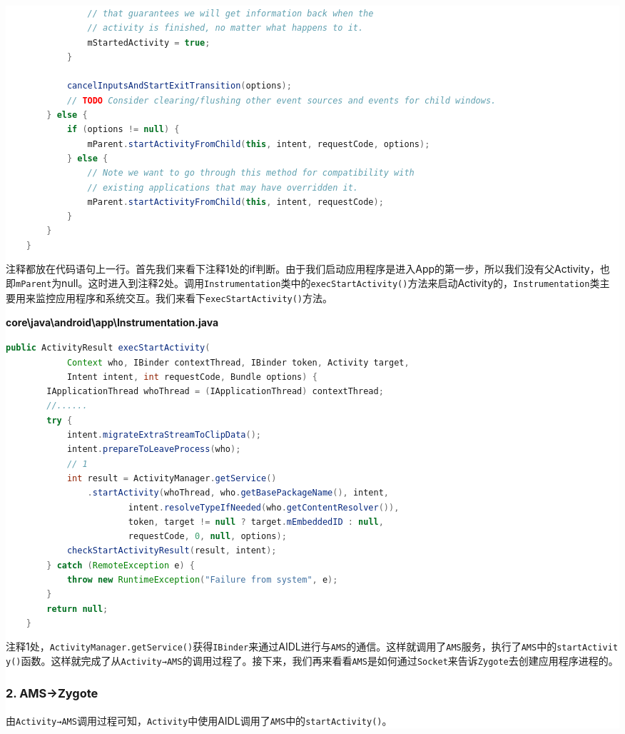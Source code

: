 ``` java
                // that guarantees we will get information back when the
                // activity is finished, no matter what happens to it.
                mStartedActivity = true;
            }

            cancelInputsAndStartExitTransition(options);
            // TODO Consider clearing/flushing other event sources and events for child windows.
        } else {
            if (options != null) {
                mParent.startActivityFromChild(this, intent, requestCode, options);
            } else {
                // Note we want to go through this method for compatibility with
                // existing applications that may have overridden it.
                mParent.startActivityFromChild(this, intent, requestCode);
            }
        }
    }
```
注释都放在代码语句上一行。首先我们来看下注释1处的if判断。由于我们启动应用程序是进入App的第一步，所以我们没有父Activity，也即`mParent`为null。这时进入到注释2处。调用`Instrumentation`类中的`execStartActivity()`方法来启动Activity的，`Instrumentation`类主要用来监控应用程序和系统交互。我们来看下`execStartActivity()`方法。  

**core\java\android\app\Instrumentation.java**
``` java
public ActivityResult execStartActivity(
            Context who, IBinder contextThread, IBinder token, Activity target,
            Intent intent, int requestCode, Bundle options) {
        IApplicationThread whoThread = (IApplicationThread) contextThread;
        //......
        try {
            intent.migrateExtraStreamToClipData();
            intent.prepareToLeaveProcess(who);
            // 1
            int result = ActivityManager.getService()
                .startActivity(whoThread, who.getBasePackageName(), intent,
                        intent.resolveTypeIfNeeded(who.getContentResolver()),
                        token, target != null ? target.mEmbeddedID : null,
                        requestCode, 0, null, options);
            checkStartActivityResult(result, intent);
        } catch (RemoteException e) {
            throw new RuntimeException("Failure from system", e);
        }
        return null;
    }
```
注释1处，`ActivityManager.getService()`获得`IBinder`来通过AIDL进行与`AMS`的通信。这样就调用了`AMS`服务，执行了`AMS`中的`startActivity()`函数。这样就完成了从`Activity→AMS`的调用过程了。接下来，我们再来看看`AMS`是如何通过`Socket`来告诉`Zygote`去创建应用程序进程的。

### 2. AMS→Zygote

由`Activity→AMS`调用过程可知，`Activity`中使用AIDL调用了`AMS`中的`startActivity()`。  

